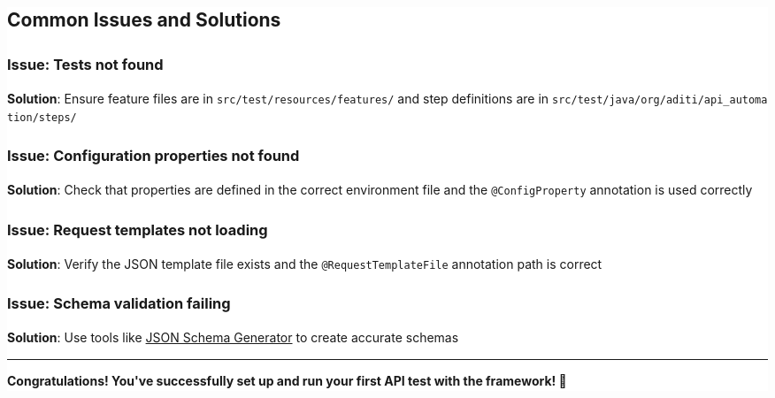 ## Common Issues and Solutions

### Issue: Tests not found
**Solution**: Ensure feature files are in `src/test/resources/features/` and step definitions are in `src/test/java/org/aditi/api_automation/steps/`

### Issue: Configuration properties not found
**Solution**: Check that properties are defined in the correct environment file and the `@ConfigProperty` annotation is used correctly

### Issue: Request templates not loading
**Solution**: Verify the JSON template file exists and the `@RequestTemplateFile` annotation path is correct

### Issue: Schema validation failing
**Solution**: Use tools like [JSON Schema Generator](https://transform.tools/json-to-json-schema) to create accurate schemas

---

**Congratulations! You've successfully set up and run your first API test with the framework! 🎉**
